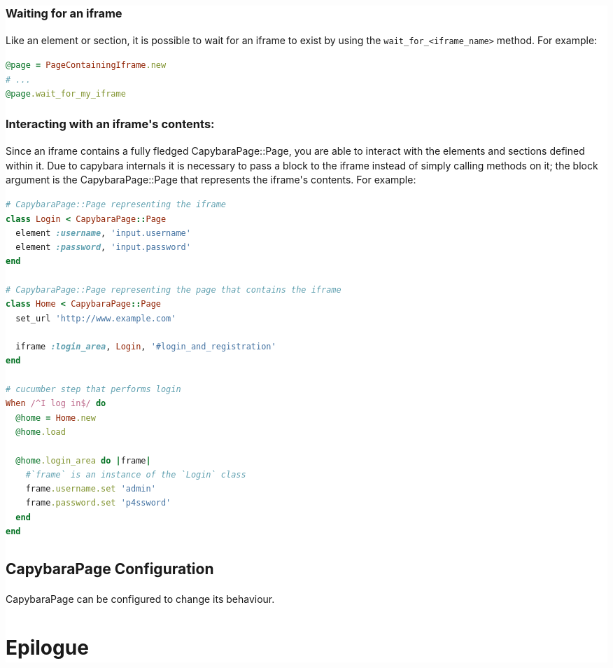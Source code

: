 ### Waiting for an iframe

Like an element or section, it is possible to wait for an iframe to
exist by using the `wait_for_<iframe_name>` method. For example:

```ruby
@page = PageContainingIframe.new
# ...
@page.wait_for_my_iframe
```

### Interacting with an iframe's contents:

Since an iframe contains a fully fledged CapybaraPage::Page, you are able
to interact with the elements and sections defined within it. Due to
capybara internals it is necessary to pass a block to the iframe instead
of simply calling methods on it; the block argument is the
CapybaraPage::Page that represents the iframe's contents. For example:

```ruby
# CapybaraPage::Page representing the iframe
class Login < CapybaraPage::Page
  element :username, 'input.username'
  element :password, 'input.password'
end

# CapybaraPage::Page representing the page that contains the iframe
class Home < CapybaraPage::Page
  set_url 'http://www.example.com'

  iframe :login_area, Login, '#login_and_registration'
end

# cucumber step that performs login
When /^I log in$/ do
  @home = Home.new
  @home.load

  @home.login_area do |frame|
    #`frame` is an instance of the `Login` class
    frame.username.set 'admin'
    frame.password.set 'p4ssword'
  end
end
```

## CapybaraPage Configuration

CapybaraPage can be configured to change its behaviour.

# Epilogue
